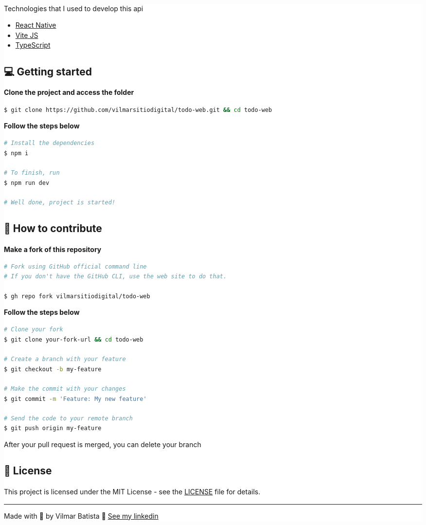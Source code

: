 Technologies that I used to develop this api

- [React Native](https://pt-br.reactjs.org/)
- [Vite JS](https://vitejs.dev/)
- [TypeScript](https://www.typescriptlang.org/)

## 💻 Getting started

**Clone the project and access the folder**

```bash
$ git clone https://github.com/vilmarsitiodigital/todo-web.git && cd todo-web
```

**Follow the steps below**

```bash
# Install the dependencies
$ npm i

# To finish, run
$ npm run dev

# Well done, project is started!
```

## 🤔 How to contribute

**Make a fork of this repository**

```bash
# Fork using GitHub official command line
# If you don't have the GitHub CLI, use the web site to do that.

$ gh repo fork vilmarsitiodigital/todo-web
```

**Follow the steps below**

```bash
# Clone your fork
$ git clone your-fork-url && cd todo-web

# Create a branch with your feature
$ git checkout -b my-feature

# Make the commit with your changes
$ git commit -m 'Feature: My new feature'

# Send the code to your remote branch
$ git push origin my-feature
```

After your pull request is merged, you can delete your branch

## 📝 License

This project is licensed under the MIT License - see the [LICENSE](LICENSE) file for details.

---

Made with 💚 by Vilmar Batista 🤝 [See my linkedin](https://www.linkedin.com/in/vilmarbatista/)
